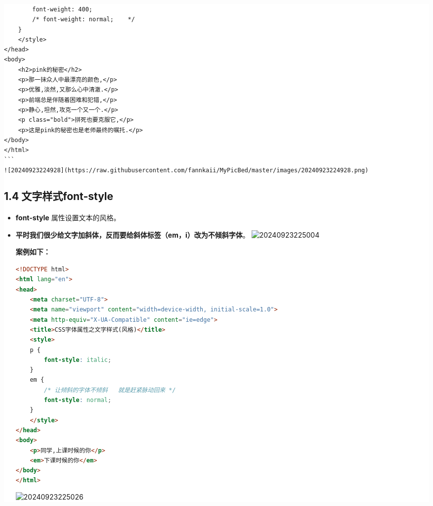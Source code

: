            font-weight: 400;   
            /* font-weight: normal;    */
        }
        </style>
    </head>
    <body>
        <h2>pink的秘密</h2>
        <p>那一抹众人中最漂亮的颜色,</p>
        <p>优雅,淡然,又那么心中清澈.</p>
        <p>前端总是伴随着困难和犯错,</p>
        <p>静心,坦然,攻克一个又一个.</p>
        <p class="bold">拼死也要克服它,</p>
        <p>这是pink的秘密也是老师最终的嘱托.</p>
    </body>
    </html>
    ```
    ![20240923224928](https://raw.githubusercontent.com/fannkaii/MyPicBed/master/images/20240923224928.png)

## 1.4 文字样式font-style
- **font-style** 属性设置文本的风格。
- **平时我们很少给文字加斜体，反而要给斜体标签（em，i）改为不倾斜字体**。
    ![20240923225004](https://raw.githubusercontent.com/fannkaii/MyPicBed/master/images/20240923225004.png)

    **案例如下：**
    ```html
    <!DOCTYPE html>
    <html lang="en">
    <head>
        <meta charset="UTF-8">
        <meta name="viewport" content="width=device-width, initial-scale=1.0">
        <meta http-equiv="X-UA-Compatible" content="ie=edge">
        <title>CSS字体属性之文字样式(风格)</title>
        <style>
        p {
            font-style: italic;
        }
        em {
            /* 让倾斜的字体不倾斜   就是赶紧脉动回来 */
            font-style: normal;
        }
        </style>
    </head>
    <body>
        <p>同学,上课时候的你</p>
        <em>下课时候的你</em>
    </body>
    </html>
    ```
    ![20240923225026](https://raw.githubusercontent.com/fannkaii/MyPicBed/master/images/20240923225026.png)
